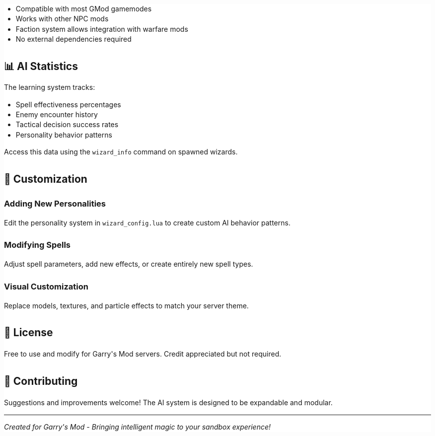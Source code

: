 - Compatible with most GMod gamemodes
- Works with other NPC mods
- Faction system allows integration with warfare mods
- No external dependencies required

## 📊 AI Statistics

The learning system tracks:
- Spell effectiveness percentages
- Enemy encounter history  
- Tactical decision success rates
- Personality behavior patterns

Access this data using the `wizard_info` command on spawned wizards.

## 🎨 Customization

### Adding New Personalities
Edit the personality system in `wizard_config.lua` to create custom AI behavior patterns.

### Modifying Spells
Adjust spell parameters, add new effects, or create entirely new spell types.

### Visual Customization
Replace models, textures, and particle effects to match your server theme.

## 📝 License

Free to use and modify for Garry's Mod servers. Credit appreciated but not required.

## 🤝 Contributing

Suggestions and improvements welcome! The AI system is designed to be expandable and modular.

---

*Created for Garry's Mod - Bringing intelligent magic to your sandbox experience!*
